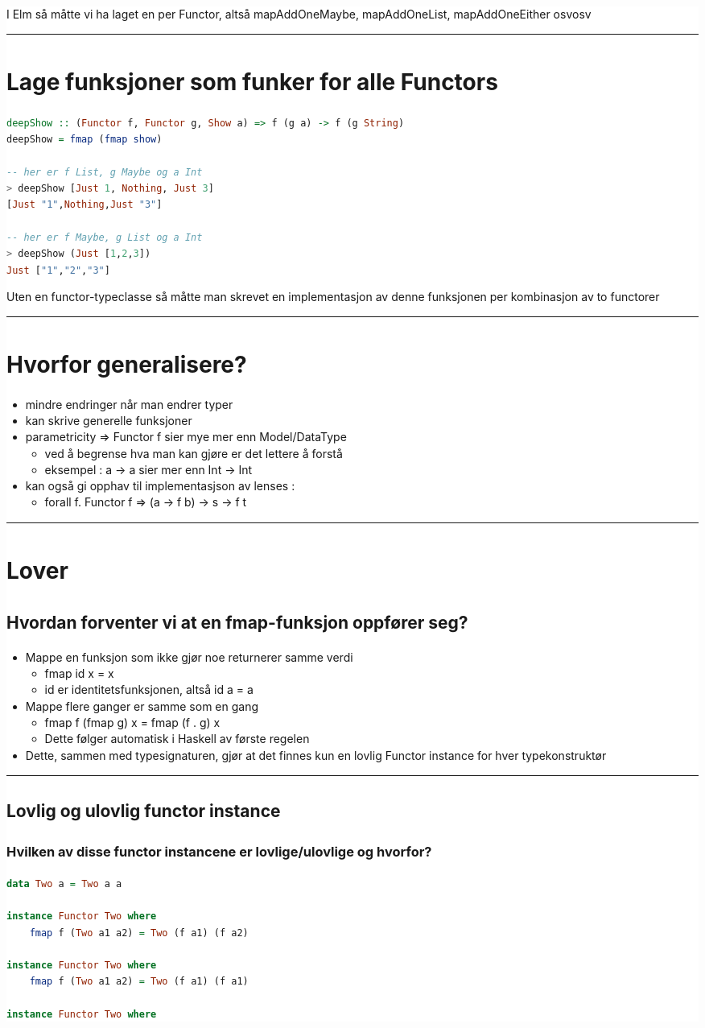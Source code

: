 I Elm så måtte vi ha laget en per Functor, altså
mapAddOneMaybe, mapAddOneList, mapAddOneEither osvosv

---

# Lage funksjoner som funker for alle Functors
```haskell
deepShow :: (Functor f, Functor g, Show a) => f (g a) -> f (g String)
deepShow = fmap (fmap show)

-- her er f List, g Maybe og a Int
> deepShow [Just 1, Nothing, Just 3]
[Just "1",Nothing,Just "3"]

-- her er f Maybe, g List og a Int
> deepShow (Just [1,2,3])
Just ["1","2","3"]
```
Uten en functor-typeclasse så måtte man skrevet en implementasjon av denne funksjonen per kombinasjon av to functorer

---

# Hvorfor generalisere?
* mindre endringer når man endrer typer
* kan skrive generelle funksjoner 
* parametricity => Functor f sier mye mer enn Model/DataType
    *  ved å begrense hva man kan gjøre er det lettere å forstå
    *  eksempel : a -> a sier mer enn Int -> Int
* kan også gi opphav til implementasjson av lenses : 
    * forall f. Functor f => (a -> f b) -> s -> f t
---

# Lover
## Hvordan forventer vi at en fmap-funksjon oppfører seg?
* Mappe en funksjon som ikke gjør noe returnerer samme verdi
    * fmap id x = x
    * id er identitetsfunksjonen, altså id a = a
* Mappe flere ganger er samme som en gang
    * fmap f (fmap g) x = fmap (f . g) x
    * Dette følger automatisk i Haskell av første regelen
* Dette, sammen med typesignaturen, gjør at det finnes kun en lovlig Functor instance for hver typekonstruktør 
---

## Lovlig og ulovlig functor instance
### Hvilken av disse functor instancene er lovlige/ulovlige og hvorfor?
```haskell
data Two a = Two a a

instance Functor Two where
    fmap f (Two a1 a2) = Two (f a1) (f a2) 

instance Functor Two where
    fmap f (Two a1 a2) = Two (f a1) (f a1)

instance Functor Two where
```